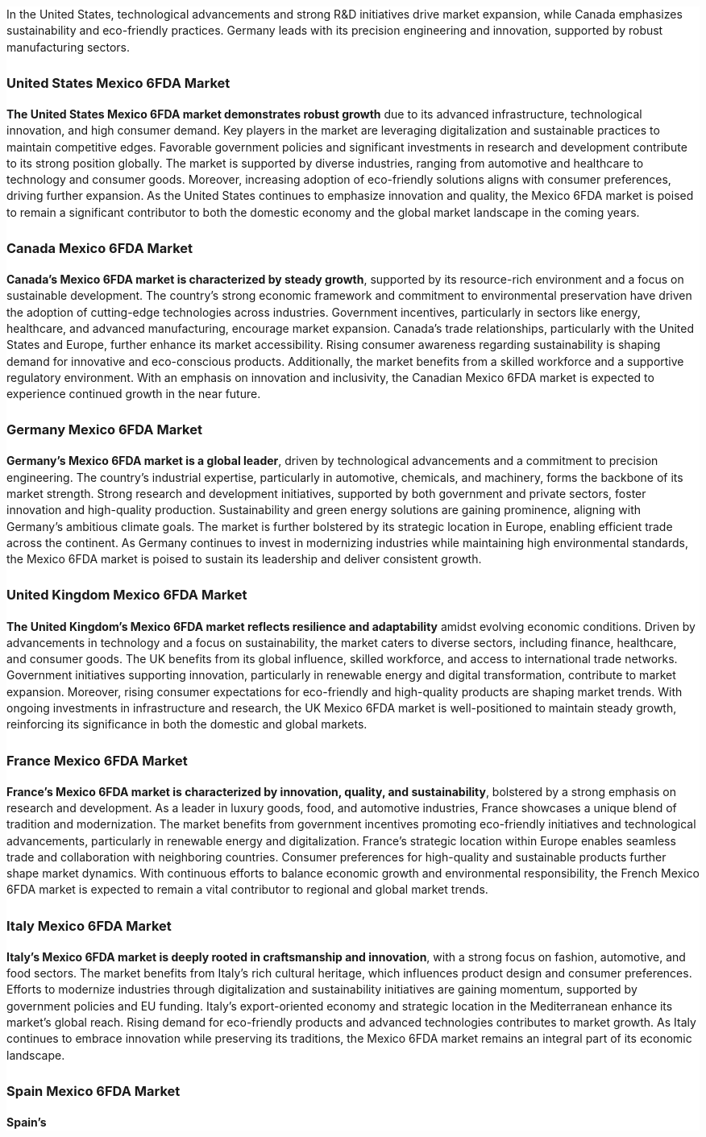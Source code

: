 In the United States, technological advancements and strong R&amp;D initiatives drive market expansion, while Canada emphasizes sustainability and eco-friendly practices. Germany leads with its precision engineering and innovation, supported by robust manufacturing sectors.</span></em></p></blockquote><h3><strong>United States Mexico 6FDA Market</strong></h3><p><strong>The United States Mexico 6FDA market demonstrates robust growth</strong> due to its advanced infrastructure, technological innovation, and high consumer demand. Key players in the market are leveraging digitalization and sustainable practices to maintain competitive edges. Favorable government policies and significant investments in research and development contribute to its strong position globally. The market is supported by diverse industries, ranging from automotive and healthcare to technology and consumer goods. Moreover, increasing adoption of eco-friendly solutions aligns with consumer preferences, driving further expansion. As the United States continues to emphasize innovation and quality, the Mexico 6FDA market is poised to remain a significant contributor to both the domestic economy and the global market landscape in the coming years.</p><h3><strong>Canada Mexico 6FDA Market</strong></h3><p><strong>Canada&rsquo;s Mexico 6FDA market is characterized by steady growth</strong>, supported by its resource-rich environment and a focus on sustainable development. The country&rsquo;s strong economic framework and commitment to environmental preservation have driven the adoption of cutting-edge technologies across industries. Government incentives, particularly in sectors like energy, healthcare, and advanced manufacturing, encourage market expansion. Canada&rsquo;s trade relationships, particularly with the United States and Europe, further enhance its market accessibility. Rising consumer awareness regarding sustainability is shaping demand for innovative and eco-conscious products. Additionally, the market benefits from a skilled workforce and a supportive regulatory environment. With an emphasis on innovation and inclusivity, the Canadian Mexico 6FDA market is expected to experience continued growth in the near future.</p><h3><strong>Germany Mexico 6FDA Market</strong></h3><p><strong>Germany&rsquo;s Mexico 6FDA market is a global leader</strong>, driven by technological advancements and a commitment to precision engineering. The country&rsquo;s industrial expertise, particularly in automotive, chemicals, and machinery, forms the backbone of its market strength. Strong research and development initiatives, supported by both government and private sectors, foster innovation and high-quality production. Sustainability and green energy solutions are gaining prominence, aligning with Germany&rsquo;s ambitious climate goals. The market is further bolstered by its strategic location in Europe, enabling efficient trade across the continent. As Germany continues to invest in modernizing industries while maintaining high environmental standards, the Mexico 6FDA market is poised to sustain its leadership and deliver consistent growth.</p><h3><strong>United Kingdom Mexico 6FDA Market</strong></h3><p><strong>The United Kingdom&rsquo;s Mexico 6FDA market reflects resilience and adaptability</strong> amidst evolving economic conditions. Driven by advancements in technology and a focus on sustainability, the market caters to diverse sectors, including finance, healthcare, and consumer goods. The UK benefits from its global influence, skilled workforce, and access to international trade networks. Government initiatives supporting innovation, particularly in renewable energy and digital transformation, contribute to market expansion. Moreover, rising consumer expectations for eco-friendly and high-quality products are shaping market trends. With ongoing investments in infrastructure and research, the UK Mexico 6FDA market is well-positioned to maintain steady growth, reinforcing its significance in both the domestic and global markets.</p><h3><strong>France Mexico 6FDA Market</strong></h3><p><strong>France&rsquo;s Mexico 6FDA market is characterized by innovation, quality, and sustainability</strong>, bolstered by a strong emphasis on research and development. As a leader in luxury goods, food, and automotive industries, France showcases a unique blend of tradition and modernization. The market benefits from government incentives promoting eco-friendly initiatives and technological advancements, particularly in renewable energy and digitalization. France&rsquo;s strategic location within Europe enables seamless trade and collaboration with neighboring countries. Consumer preferences for high-quality and sustainable products further shape market dynamics. With continuous efforts to balance economic growth and environmental responsibility, the French Mexico 6FDA market is expected to remain a vital contributor to regional and global market trends.</p><h3><strong>Italy Mexico 6FDA Market</strong></h3><p><strong>Italy&rsquo;s Mexico 6FDA market is deeply rooted in craftsmanship and innovation</strong>, with a strong focus on fashion, automotive, and food sectors. The market benefits from Italy&rsquo;s rich cultural heritage, which influences product design and consumer preferences. Efforts to modernize industries through digitalization and sustainability initiatives are gaining momentum, supported by government policies and EU funding. Italy&rsquo;s export-oriented economy and strategic location in the Mediterranean enhance its market&rsquo;s global reach. Rising demand for eco-friendly products and advanced technologies contributes to market growth. As Italy continues to embrace innovation while preserving its traditions, the Mexico 6FDA market remains an integral part of its economic landscape.</p><h3><strong>Spain Mexico 6FDA Market</strong></h3><p><strong>Spain&rsquo;s